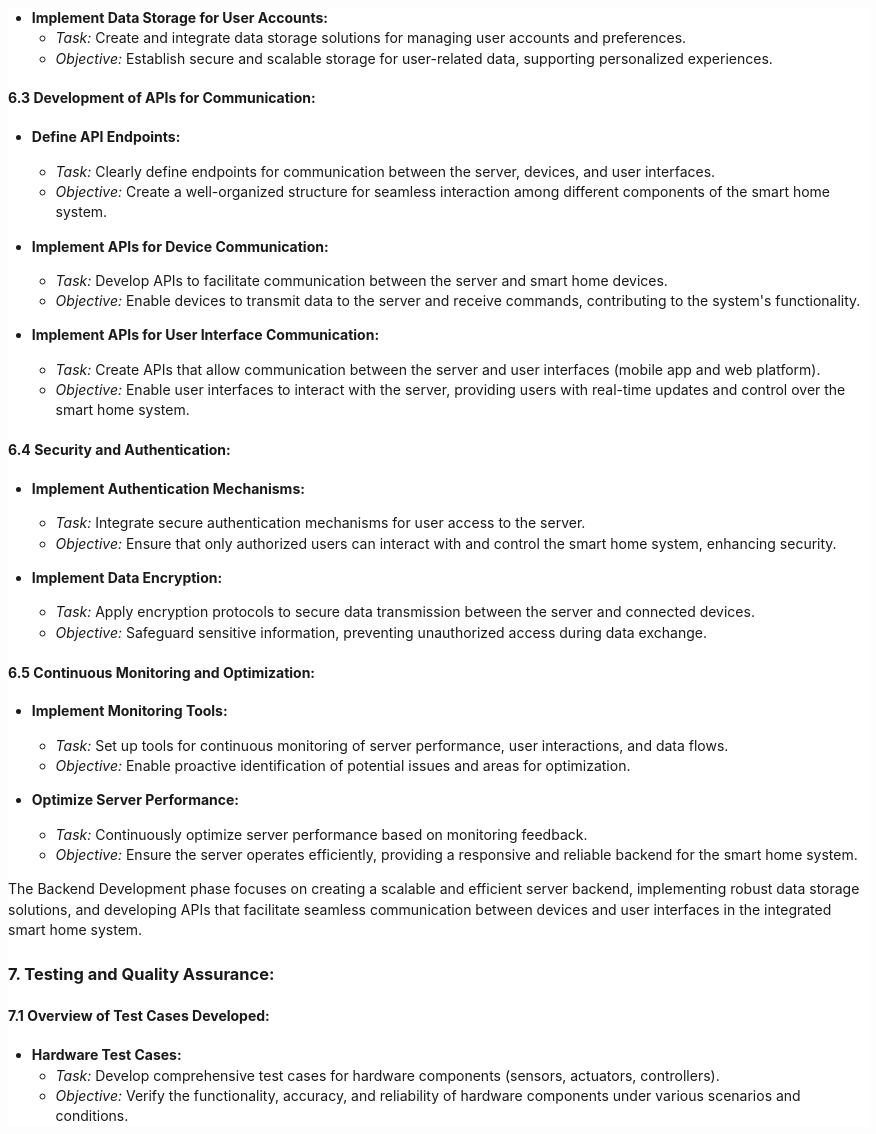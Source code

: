    - **Implement Data Storage for User Accounts:**
     - *Task:* Create and integrate data storage solutions for managing user accounts and preferences.
     - *Objective:* Establish secure and scalable storage for user-related data, supporting personalized experiences.

#### **6.3 Development of APIs for Communication:**
   - **Define API Endpoints:**
     - *Task:* Clearly define endpoints for communication between the server, devices, and user interfaces.
     - *Objective:* Create a well-organized structure for seamless interaction among different components of the smart home system.

   - **Implement APIs for Device Communication:**
     - *Task:* Develop APIs to facilitate communication between the server and smart home devices.
     - *Objective:* Enable devices to transmit data to the server and receive commands, contributing to the system's functionality.

   - **Implement APIs for User Interface Communication:**
     - *Task:* Create APIs that allow communication between the server and user interfaces (mobile app and web platform).
     - *Objective:* Enable user interfaces to interact with the server, providing users with real-time updates and control over the smart home system.

#### **6.4 Security and Authentication:**
   - **Implement Authentication Mechanisms:**
     - *Task:* Integrate secure authentication mechanisms for user access to the server.
     - *Objective:* Ensure that only authorized users can interact with and control the smart home system, enhancing security.

   - **Implement Data Encryption:**
     - *Task:* Apply encryption protocols to secure data transmission between the server and connected devices.
     - *Objective:* Safeguard sensitive information, preventing unauthorized access during data exchange.

#### **6.5 Continuous Monitoring and Optimization:**
   - **Implement Monitoring Tools:**
     - *Task:* Set up tools for continuous monitoring of server performance, user interactions, and data flows.
     - *Objective:* Enable proactive identification of potential issues and areas for optimization.

   - **Optimize Server Performance:**
     - *Task:* Continuously optimize server performance based on monitoring feedback.
     - *Objective:* Ensure the server operates efficiently, providing a responsive and reliable backend for the smart home system.

The Backend Development phase focuses on creating a scalable and efficient server backend, implementing robust data storage solutions, and developing APIs that facilitate seamless communication between devices and user interfaces in the integrated smart home system.

### **7. Testing and Quality Assurance:**

#### **7.1 Overview of Test Cases Developed:**
   - **Hardware Test Cases:**
     - *Task:* Develop comprehensive test cases for hardware components (sensors, actuators, controllers).
     - *Objective:* Verify the functionality, accuracy, and reliability of hardware components under various scenarios and conditions.
